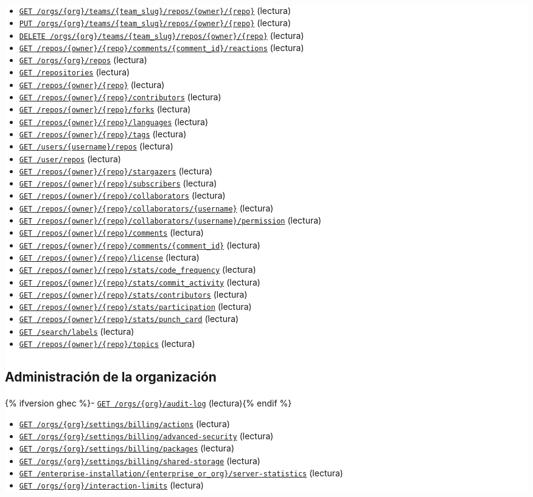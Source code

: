 - [`GET /orgs/{org}/teams/{team_slug}/repos/{owner}/{repo}`](/rest/reference/teams/#check-team-permissions-for-a-repository) (lectura)
- [`PUT /orgs/{org}/teams/{team_slug}/repos/{owner}/{repo}`](/rest/reference/teams/#add-or-update-team-repository-permissions) (lectura)
- [`DELETE /orgs/{org}/teams/{team_slug}/repos/{owner}/{repo}`](/rest/reference/teams/#remove-a-repository-from-a-team) (lectura)
- [`GET /repos/{owner}/{repo}/comments/{comment_id}/reactions`](/rest/reference/reactions#list-reactions-for-a-commit-comment) (lectura)
- [`GET /orgs/{org}/repos`](/rest/reference/repos#list-organization-repositories) (lectura)
- [`GET /repositories`](/rest/reference/repos#list-public-repositories) (lectura)
- [`GET /repos/{owner}/{repo}`](/rest/reference/repos#get-a-repository) (lectura)
- [`GET /repos/{owner}/{repo}/contributors`](/rest/reference/repos#list-repository-contributors) (lectura)
- [`GET /repos/{owner}/{repo}/forks`](/rest/reference/repos#list-forks) (lectura)
- [`GET /repos/{owner}/{repo}/languages`](/rest/reference/repos#list-repository-languages) (lectura)
- [`GET /repos/{owner}/{repo}/tags`](/rest/reference/repos#list-repository-tags) (lectura)
- [`GET /users/{username}/repos`](/rest/reference/repos#list-repositories-for-a-user) (lectura)
- [`GET /user/repos`](/rest/reference/repos#list-repositories-for-the-authenticated-user) (lectura)
- [`GET /repos/{owner}/{repo}/stargazers`](/rest/reference/activity#list-stargazers) (lectura)
- [`GET /repos/{owner}/{repo}/subscribers`](/rest/reference/activity#list-watchers) (lectura)
- [`GET /repos/{owner}/{repo}/collaborators`](/rest/collaborators/collaborators#list-repository-collaborators) (lectura)
- [`GET /repos/{owner}/{repo}/collaborators/{username}`](/rest/collaborators/collaborators#check-if-a-user-is-a-repository-collaborator) (lectura)
- [`GET /repos/{owner}/{repo}/collaborators/{username}/permission`](/rest/collaborators/collaborators#get-repository-permissions-for-a-user) (lectura)
- [`GET /repos/{owner}/{repo}/comments`](/rest/commits/comments#list-commit-comments-for-a-repository) (lectura)
- [`GET /repos/{owner}/{repo}/comments/{comment_id}`](/rest/commits/comments#get-a-commit-comment) (lectura)
- [`GET /repos/{owner}/{repo}/license`](/rest/reference/licenses/#get-the-license-for-a-repository) (lectura)
- [`GET /repos/{owner}/{repo}/stats/code_frequency`](/rest/metrics/statistics#get-the-weekly-commit-activity) (lectura)
- [`GET /repos/{owner}/{repo}/stats/commit_activity`](/rest/metrics/statistics#get-the-last-year-of-commit-activity) (lectura)
- [`GET /repos/{owner}/{repo}/stats/contributors`](/rest/metrics/statistics#get-all-contributor-commit-activity) (lectura)
- [`GET /repos/{owner}/{repo}/stats/participation`](/rest/metrics/statistics#get-the-weekly-commit-count) (lectura)
- [`GET /repos/{owner}/{repo}/stats/punch_card`](/rest/metrics/statistics#get-the-hourly-commit-count-for-each-day) (lectura)
- [`GET /search/labels`](/rest/reference/search#search-labels) (lectura)
- [`GET /repos/{owner}/{repo}/topics`](/rest/reference/repos#get-all-repository-topics) (lectura)

## Administración de la organización

{% ifversion ghec %}- [`GET /orgs/{org}/audit-log`](/rest/reference/orgs#get-audit-log) (lectura){% endif %}
- [`GET /orgs/{org}/settings/billing/actions`](/rest/reference/billing#get-github-actions-billing-for-an-organization) (lectura)
- [`GET /orgs/{org}/settings/billing/advanced-security`](/rest/reference/billing#get-github-advanced-security-active-committers-for-an-organization) (lectura)
- [`GET /orgs/{org}/settings/billing/packages`](/rest/reference/billing#get-github-packages-billing-for-an-organization) (lectura)
- [`GET /orgs/{org}/settings/billing/shared-storage`](/rest/reference/billing#get-shared-storage-billing-for-an-organization) (lectura)
- [`GET /enterprise-installation/{enterprise_or_org}/server-statistics`](/rest/reference/enterprise-admin#get-github-enterprise-server-statistics) (lectura)
- [`GET /orgs/{org}/interaction-limits`](/rest/reference/interactions#get-interaction-restrictions-for-an-organization) (lectura)